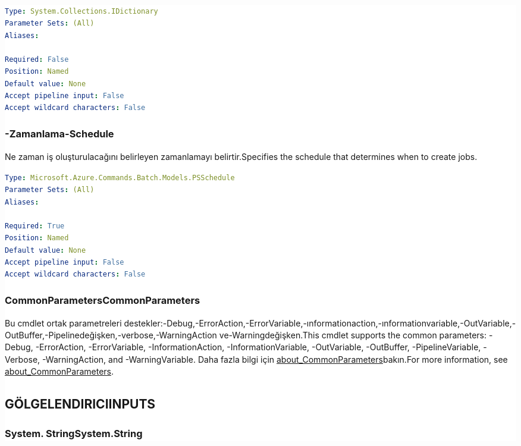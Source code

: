 ```yaml
Type: System.Collections.IDictionary
Parameter Sets: (All)
Aliases:

Required: False
Position: Named
Default value: None
Accept pipeline input: False
Accept wildcard characters: False
```

### <span data-ttu-id="006bc-137">-Zamanlama</span><span class="sxs-lookup"><span data-stu-id="006bc-137">-Schedule</span></span>
<span data-ttu-id="006bc-138">Ne zaman iş oluşturulacağını belirleyen zamanlamayı belirtir.</span><span class="sxs-lookup"><span data-stu-id="006bc-138">Specifies the schedule that determines when to create jobs.</span></span>

```yaml
Type: Microsoft.Azure.Commands.Batch.Models.PSSchedule
Parameter Sets: (All)
Aliases:

Required: True
Position: Named
Default value: None
Accept pipeline input: False
Accept wildcard characters: False
```

### <span data-ttu-id="006bc-139">CommonParameters</span><span class="sxs-lookup"><span data-stu-id="006bc-139">CommonParameters</span></span>
<span data-ttu-id="006bc-140">Bu cmdlet ortak parametreleri destekler:-Debug,-ErrorAction,-ErrorVariable,-ınformationaction,-ınformationvariable,-OutVariable,-OutBuffer,-Pipelinedeğişken,-verbose,-WarningAction ve-Warningdeğişken.</span><span class="sxs-lookup"><span data-stu-id="006bc-140">This cmdlet supports the common parameters: -Debug, -ErrorAction, -ErrorVariable, -InformationAction, -InformationVariable, -OutVariable, -OutBuffer, -PipelineVariable, -Verbose, -WarningAction, and -WarningVariable.</span></span> <span data-ttu-id="006bc-141">Daha fazla bilgi için [about_CommonParameters](http://go.microsoft.com/fwlink/?LinkID=113216)bakın.</span><span class="sxs-lookup"><span data-stu-id="006bc-141">For more information, see [about_CommonParameters](http://go.microsoft.com/fwlink/?LinkID=113216).</span></span>

## <span data-ttu-id="006bc-142">GÖLGELENDIRICI</span><span class="sxs-lookup"><span data-stu-id="006bc-142">INPUTS</span></span>

### <span data-ttu-id="006bc-143">System. String</span><span class="sxs-lookup"><span data-stu-id="006bc-143">System.String</span></span>
